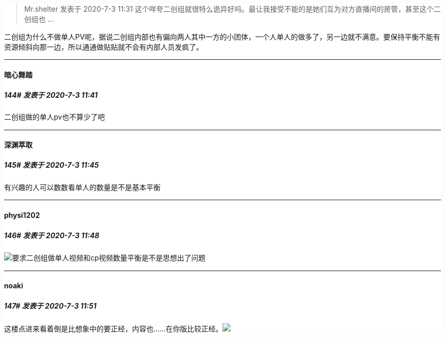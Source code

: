 <blockquote>Mr.shelter 发表于 2020-7-3 11:31
这个咩夸二创组就很特么诡异好吗。最让我接受不能的是她们互为对方直播间的房管，甚至这个二创组也 ...</blockquote>
二创组为什么不做单人PV呢，据说二创组内部也有偏向两人其中一方的小团体，一个人单人的做多了，另一边就不满意。要保持平衡不能有资源倾斜向那一边，所以通通做贴贴就不会有内部人员发疯了。







-----

####  暗心舞踏  
##### 144#       发表于 2020-7-3 11:41




二创组做的单人pv也不算少了吧







-----

####  深渊萃取  
##### 145#       发表于 2020-7-3 11:45




有兴趣的人可以数数看单人的数量是不是基本平衡







-----

####  physi1202  
##### 146#       发表于 2020-7-3 11:48



<img src="https://static.saraba1st.com/image/smiley/face2017/048.png" referrerpolicy="no-referrer">要求二创组做单人视频和cp视频数量平衡是不是思想出了问题







-----

####  noaki  
##### 147#       发表于 2020-7-3 11:51




这楼点进来看着倒是比想象中的要正经，内容也……在你版比较正经。<img src="https://static.saraba1st.com/image/smiley/face2017/067.png" referrerpolicy="no-referrer">

